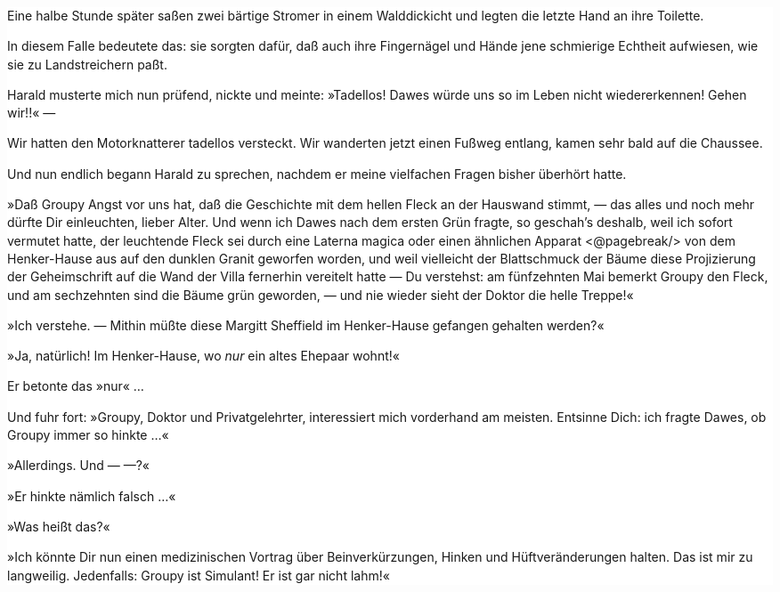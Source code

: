 Eine halbe Stunde später saßen zwei bärtige Stromer
in einem Walddickicht und legten die letzte Hand an ihre
Toilette.

In diesem Falle bedeutete das: sie sorgten dafür, daß
auch ihre Fingernägel und Hände jene schmierige Echtheit
aufwiesen, wie sie zu Landstreichern paßt.

Harald musterte mich nun prüfend, nickte und meinte:
»Tadellos! Dawes würde uns so im Leben nicht wiedererkennen!
Gehen wir!!« —

Wir hatten den Motorknatterer tadellos versteckt. Wir
wanderten jetzt einen Fußweg entlang, kamen sehr bald auf
die Chaussee.

Und nun endlich begann Harald zu sprechen, nachdem er
meine vielfachen Fragen bisher überhört hatte.

»Daß Groupy Angst vor uns hat, daß die Geschichte mit
dem hellen Fleck an der Hauswand stimmt, — das alles und
noch mehr dürfte Dir einleuchten, lieber Alter. Und wenn
ich Dawes nach dem ersten Grün fragte, so geschah’s deshalb,
weil ich sofort vermutet hatte, der leuchtende Fleck sei
durch eine Laterna magica oder einen ähnlichen Apparat
<@pagebreak/>
von dem Henker-Hause aus auf den dunklen Granit geworfen
worden, und weil vielleicht der Blattschmuck der Bäume diese
Projizierung der Geheimschrift auf die Wand der Villa
fernerhin vereitelt hatte — Du verstehst: am fünfzehnten
Mai bemerkt Groupy den Fleck, und am sechzehnten sind die
Bäume grün geworden, — und nie wieder sieht der Doktor
die helle Treppe!«

»Ich verstehe. — Mithin müßte diese Margitt Sheffield
im Henker-Hause gefangen gehalten werden?«

»Ja, natürlich! Im Henker-Hause, wo *nur* ein altes
Ehepaar wohnt!«

Er betonte das »nur« …

Und fuhr fort: »Groupy, Doktor und Privatgelehrter,
interessiert mich vorderhand am meisten. Entsinne Dich: ich
fragte Dawes, ob Groupy immer so hinkte …«

»Allerdings. Und — —?«

»Er hinkte nämlich falsch …«

»Was heißt das?«

»Ich könnte Dir nun einen medizinischen Vortrag über
Beinverkürzungen, Hinken und Hüftveränderungen halten.
Das ist mir zu langweilig. Jedenfalls: Groupy ist Simulant!
Er ist gar nicht lahm!«
